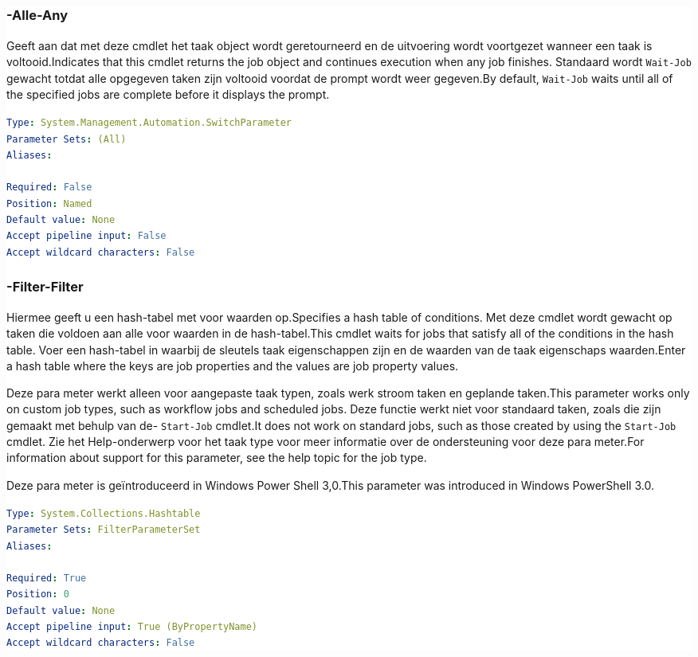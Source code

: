 ### <span data-ttu-id="94ead-196">-Alle</span><span class="sxs-lookup"><span data-stu-id="94ead-196">-Any</span></span>

<span data-ttu-id="94ead-197">Geeft aan dat met deze cmdlet het taak object wordt geretourneerd en de uitvoering wordt voortgezet wanneer een taak is voltooid.</span><span class="sxs-lookup"><span data-stu-id="94ead-197">Indicates that this cmdlet returns the job object and continues execution when any job finishes.</span></span> <span data-ttu-id="94ead-198">Standaard wordt `Wait-Job` gewacht totdat alle opgegeven taken zijn voltooid voordat de prompt wordt weer gegeven.</span><span class="sxs-lookup"><span data-stu-id="94ead-198">By default, `Wait-Job` waits until all of the specified jobs are complete before it displays the prompt.</span></span>

```yaml
Type: System.Management.Automation.SwitchParameter
Parameter Sets: (All)
Aliases:

Required: False
Position: Named
Default value: None
Accept pipeline input: False
Accept wildcard characters: False
```

### <span data-ttu-id="94ead-199">-Filter</span><span class="sxs-lookup"><span data-stu-id="94ead-199">-Filter</span></span>

<span data-ttu-id="94ead-200">Hiermee geeft u een hash-tabel met voor waarden op.</span><span class="sxs-lookup"><span data-stu-id="94ead-200">Specifies a hash table of conditions.</span></span> <span data-ttu-id="94ead-201">Met deze cmdlet wordt gewacht op taken die voldoen aan alle voor waarden in de hash-tabel.</span><span class="sxs-lookup"><span data-stu-id="94ead-201">This cmdlet waits for jobs that satisfy all of the conditions in the hash table.</span></span> <span data-ttu-id="94ead-202">Voer een hash-tabel in waarbij de sleutels taak eigenschappen zijn en de waarden van de taak eigenschaps waarden.</span><span class="sxs-lookup"><span data-stu-id="94ead-202">Enter a hash table where the keys are job properties and the values are job property values.</span></span>

<span data-ttu-id="94ead-203">Deze para meter werkt alleen voor aangepaste taak typen, zoals werk stroom taken en geplande taken.</span><span class="sxs-lookup"><span data-stu-id="94ead-203">This parameter works only on custom job types, such as workflow jobs and scheduled jobs.</span></span> <span data-ttu-id="94ead-204">Deze functie werkt niet voor standaard taken, zoals die zijn gemaakt met behulp van de- `Start-Job` cmdlet.</span><span class="sxs-lookup"><span data-stu-id="94ead-204">It does not work on standard jobs, such as those created by using the `Start-Job` cmdlet.</span></span> <span data-ttu-id="94ead-205">Zie het Help-onderwerp voor het taak type voor meer informatie over de ondersteuning voor deze para meter.</span><span class="sxs-lookup"><span data-stu-id="94ead-205">For information about support for this parameter, see the help topic for the job type.</span></span>

<span data-ttu-id="94ead-206">Deze para meter is geïntroduceerd in Windows Power Shell 3,0.</span><span class="sxs-lookup"><span data-stu-id="94ead-206">This parameter was introduced in Windows PowerShell 3.0.</span></span>

```yaml
Type: System.Collections.Hashtable
Parameter Sets: FilterParameterSet
Aliases:

Required: True
Position: 0
Default value: None
Accept pipeline input: True (ByPropertyName)
Accept wildcard characters: False
```

